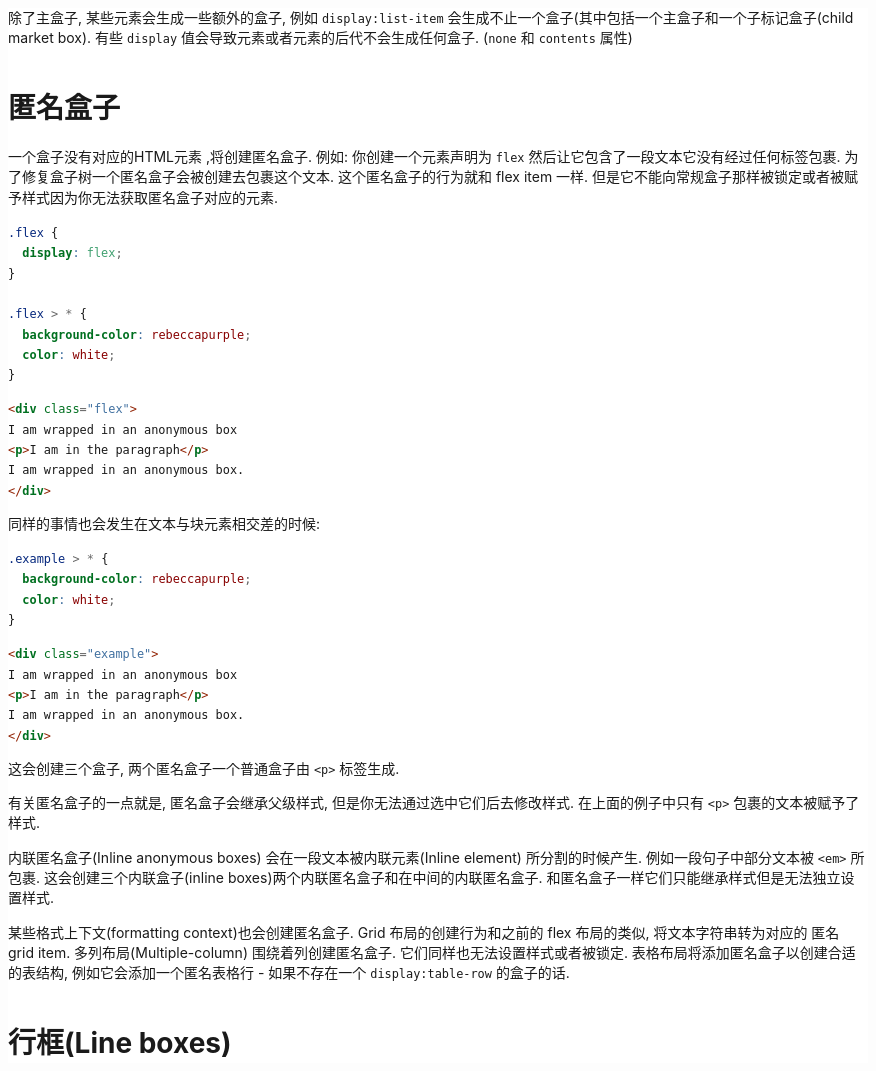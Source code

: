 除了主盒子, 某些元素会生成一些额外的盒子, 例如 `display:list-item` 会生成不止一个盒子(其中包括一个主盒子和一个子标记盒子(child market box). 有些 `display` 值会导致元素或者元素的后代不会生成任何盒子. (`none` 和 `contents` 属性)

# 匿名盒子

一个盒子没有对应的HTML元素 ,将创建匿名盒子. 例如: 你创建一个元素声明为 `flex` 然后让它包含了一段文本它没有经过任何标签包裹. 为了修复盒子树一个匿名盒子会被创建去包裹这个文本. 这个匿名盒子的行为就和 flex item 一样. 但是它不能向常规盒子那样被锁定或者被赋予样式因为你无法获取匿名盒子对应的元素.

```css
.flex {
  display: flex;
}

.flex > * {
  background-color: rebeccapurple;
  color: white;
}
```

```html
<div class="flex">
I am wrapped in an anonymous box 
<p>I am in the paragraph</p>
I am wrapped in an anonymous box.
</div>
```

同样的事情也会发生在文本与块元素相交差的时候:

```css
.example > * {
  background-color: rebeccapurple;
  color: white;
}
```

```html
<div class="example">
I am wrapped in an anonymous box 
<p>I am in the paragraph</p>
I am wrapped in an anonymous box.
</div>
```

这会创建三个盒子, 两个匿名盒子一个普通盒子由 `<p>` 标签生成.

有关匿名盒子的一点就是, 匿名盒子会继承父级样式, 但是你无法通过选中它们后去修改样式. 在上面的例子中只有 `<p>` 包裹的文本被赋予了样式.

内联匿名盒子(Inline anonymous boxes) 会在一段文本被内联元素(Inline element) 所分割的时候产生. 例如一段句子中部分文本被 `<em>` 所包裹. 这会创建三个内联盒子(inline boxes)两个内联匿名盒子和在中间的内联匿名盒子. 和匿名盒子一样它们只能继承样式但是无法独立设置样式.

某些格式上下文(formatting context)也会创建匿名盒子. Grid 布局的创建行为和之前的 flex 布局的类似, 将文本字符串转为对应的 匿名 grid item. 多列布局(Multiple-column) 围绕着列创建匿名盒子. 它们同样也无法设置样式或者被锁定. 表格布局将添加匿名盒子以创建合适的表结构, 例如它会添加一个匿名表格行 - 如果不存在一个 `display:table-row` 的盒子的话.

# 行框(Line boxes)
